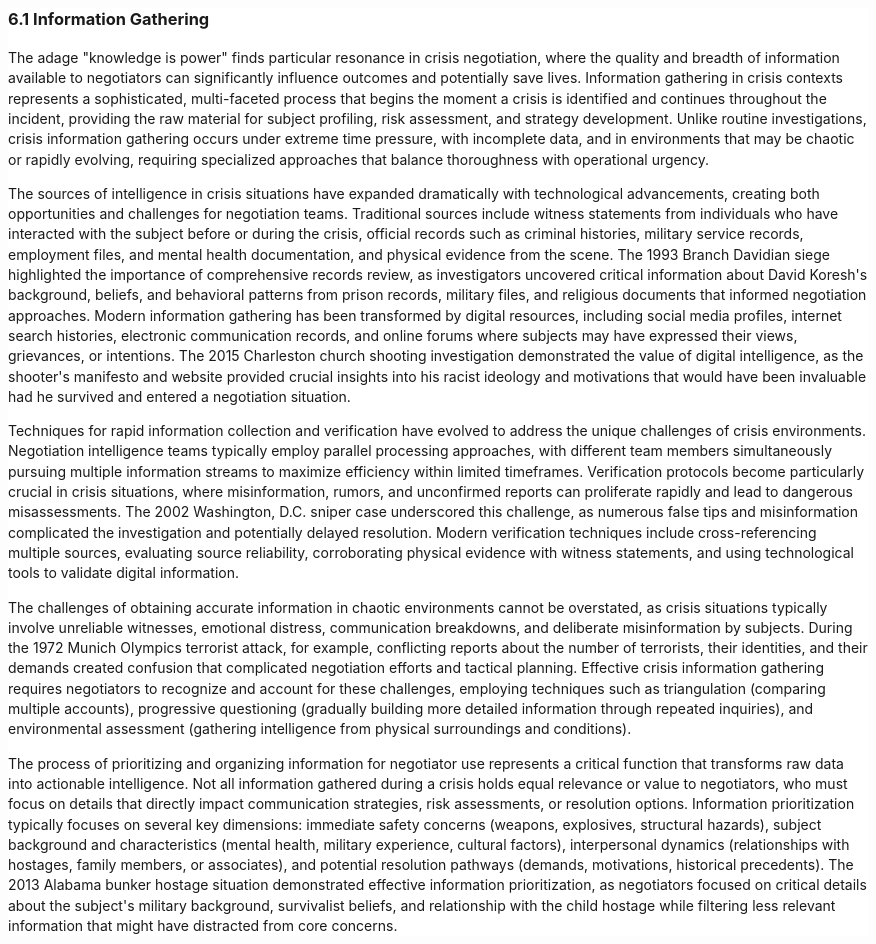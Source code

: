 ### 6.1 Information Gathering

The adage "knowledge is power" finds particular resonance in crisis negotiation, where the quality and breadth of information available to negotiators can significantly influence outcomes and potentially save lives. Information gathering in crisis contexts represents a sophisticated, multi-faceted process that begins the moment a crisis is identified and continues throughout the incident, providing the raw material for subject profiling, risk assessment, and strategy development. Unlike routine investigations, crisis information gathering occurs under extreme time pressure, with incomplete data, and in environments that may be chaotic or rapidly evolving, requiring specialized approaches that balance thoroughness with operational urgency.

The sources of intelligence in crisis situations have expanded dramatically with technological advancements, creating both opportunities and challenges for negotiation teams. Traditional sources include witness statements from individuals who have interacted with the subject before or during the crisis, official records such as criminal histories, military service records, employment files, and mental health documentation, and physical evidence from the scene. The 1993 Branch Davidian siege highlighted the importance of comprehensive records review, as investigators uncovered critical information about David Koresh's background, beliefs, and behavioral patterns from prison records, military files, and religious documents that informed negotiation approaches. Modern information gathering has been transformed by digital resources, including social media profiles, internet search histories, electronic communication records, and online forums where subjects may have expressed their views, grievances, or intentions. The 2015 Charleston church shooting investigation demonstrated the value of digital intelligence, as the shooter's manifesto and website provided crucial insights into his racist ideology and motivations that would have been invaluable had he survived and entered a negotiation situation.

Techniques for rapid information collection and verification have evolved to address the unique challenges of crisis environments. Negotiation intelligence teams typically employ parallel processing approaches, with different team members simultaneously pursuing multiple information streams to maximize efficiency within limited timeframes. Verification protocols become particularly crucial in crisis situations, where misinformation, rumors, and unconfirmed reports can proliferate rapidly and lead to dangerous misassessments. The 2002 Washington, D.C. sniper case underscored this challenge, as numerous false tips and misinformation complicated the investigation and potentially delayed resolution. Modern verification techniques include cross-referencing multiple sources, evaluating source reliability, corroborating physical evidence with witness statements, and using technological tools to validate digital information.

The challenges of obtaining accurate information in chaotic environments cannot be overstated, as crisis situations typically involve unreliable witnesses, emotional distress, communication breakdowns, and deliberate misinformation by subjects. During the 1972 Munich Olympics terrorist attack, for example, conflicting reports about the number of terrorists, their identities, and their demands created confusion that complicated negotiation efforts and tactical planning. Effective crisis information gathering requires negotiators to recognize and account for these challenges, employing techniques such as triangulation (comparing multiple accounts), progressive questioning (gradually building more detailed information through repeated inquiries), and environmental assessment (gathering intelligence from physical surroundings and conditions).

The process of prioritizing and organizing information for negotiator use represents a critical function that transforms raw data into actionable intelligence. Not all information gathered during a crisis holds equal relevance or value to negotiators, who must focus on details that directly impact communication strategies, risk assessments, or resolution options. Information prioritization typically focuses on several key dimensions: immediate safety concerns (weapons, explosives, structural hazards), subject background and characteristics (mental health, military experience, cultural factors), interpersonal dynamics (relationships with hostages, family members, or associates), and potential resolution pathways (demands, motivations, historical precedents). The 2013 Alabama bunker hostage situation demonstrated effective information prioritization, as negotiators focused on critical details about the subject's military background, survivalist beliefs, and relationship with the child hostage while filtering less relevant information that might have distracted from core concerns.

